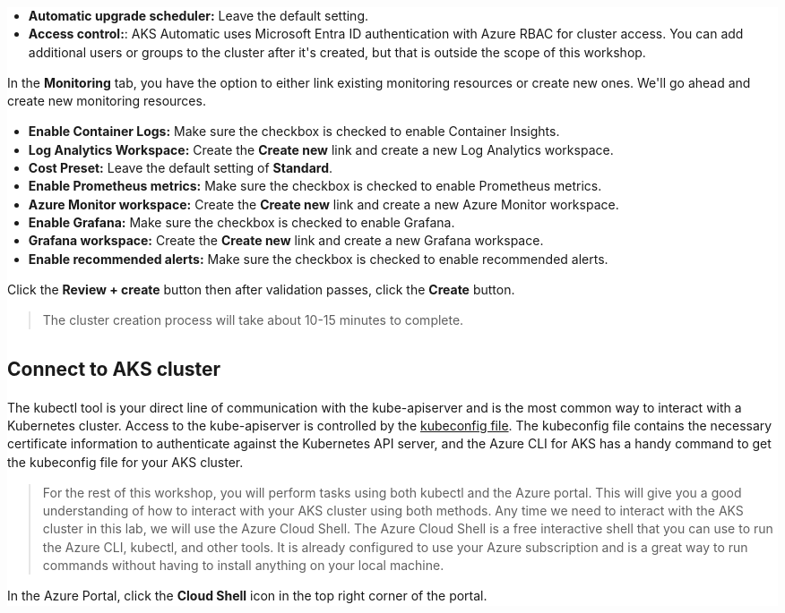 - **Automatic upgrade scheduler:** Leave the default setting.
- **Access control:**: AKS Automatic uses Microsoft Entra ID authentication with Azure RBAC for cluster access. You can add additional users or groups to the cluster after it's created, but that is outside the scope of this workshop.

In the **Monitoring** tab, you have the option to either link existing monitoring resources or create new ones. We'll go ahead and create new monitoring resources.

- **Enable Container Logs:** Make sure the checkbox is checked to enable Container Insights.
- **Log Analytics Workspace:** Create the **Create new** link and create a new Log Analytics workspace.
- **Cost Preset:** Leave the default setting of **Standard**.
- **Enable Prometheus metrics:** Make sure the checkbox is checked to enable Prometheus metrics.
- **Azure Monitor workspace:** Create the **Create new** link and create a new Azure Monitor workspace.
- **Enable Grafana:** Make sure the checkbox is checked to enable Grafana.
- **Grafana workspace:** Create the **Create new** link and create a new Grafana workspace.
- **Enable recommended alerts:** Make sure the checkbox is checked to enable recommended alerts.

Click the **Review + create** button then after validation passes, click the **Create** button.

<div class="info" data-title="Note">

> The cluster creation process will take about 10-15 minutes to complete.

</div>

## Connect to AKS cluster

The kubectl tool is your direct line of communication with the kube-apiserver and is the most common way to interact with a Kubernetes cluster. Access to the kube-apiserver is controlled by the [kubeconfig file](https://kubernetes.io/docs/concepts/configuration/organize-cluster-access-kubeconfig/). The kubeconfig file contains the necessary certificate information to authenticate against the Kubernetes API server, and the Azure CLI for AKS has a handy command to get the kubeconfig file for your AKS cluster.

<div class="info" data-title="Note">

> For the rest of this workshop, you will perform tasks using both kubectl and the Azure portal. This will give you a good understanding of how to interact with your AKS cluster using both methods. Any time we need to interact with the AKS cluster in this lab, we will use the Azure Cloud Shell. The Azure Cloud Shell is a free interactive shell that you can use to run the Azure CLI, kubectl, and other tools. It is already configured to use your Azure subscription and is a great way to run commands without having to install anything on your local machine.

</div>

In the Azure Portal, click the **Cloud Shell** icon in the top right corner of the portal.
